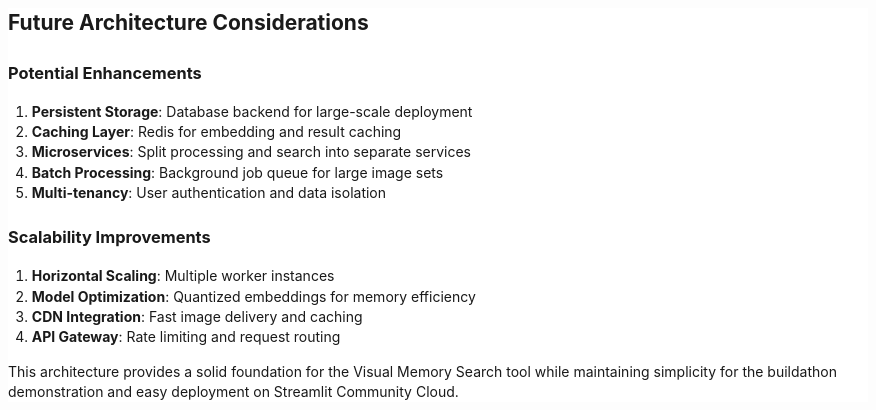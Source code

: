 ## Future Architecture Considerations

### Potential Enhancements
1. **Persistent Storage**: Database backend for large-scale deployment
2. **Caching Layer**: Redis for embedding and result caching
3. **Microservices**: Split processing and search into separate services
4. **Batch Processing**: Background job queue for large image sets
5. **Multi-tenancy**: User authentication and data isolation

### Scalability Improvements
1. **Horizontal Scaling**: Multiple worker instances
2. **Model Optimization**: Quantized embeddings for memory efficiency
3. **CDN Integration**: Fast image delivery and caching
4. **API Gateway**: Rate limiting and request routing

This architecture provides a solid foundation for the Visual Memory Search tool while maintaining simplicity for the buildathon demonstration and easy deployment on Streamlit Community Cloud.